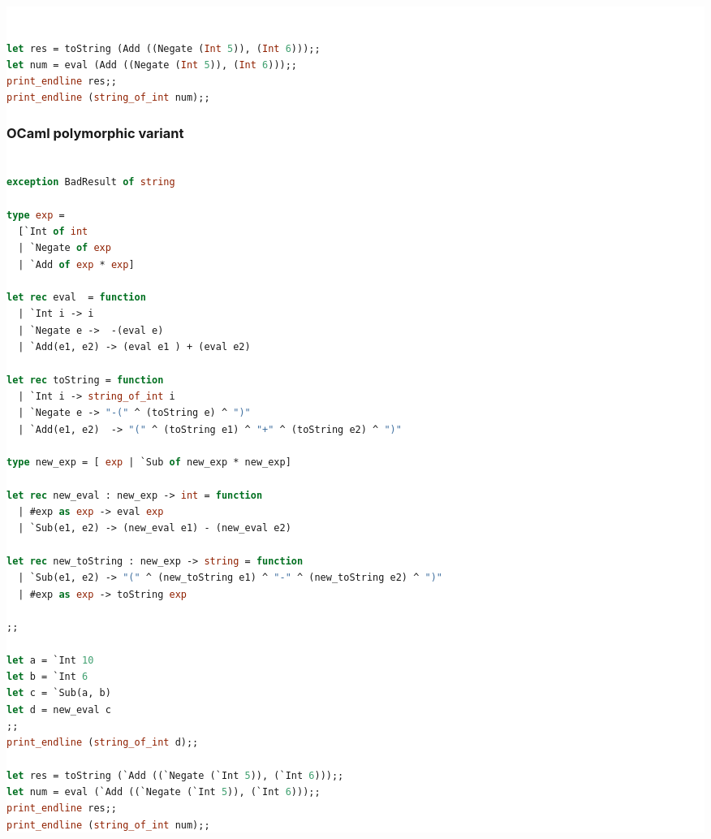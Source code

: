 ``` ocaml


let res = toString (Add ((Negate (Int 5)), (Int 6)));;
let num = eval (Add ((Negate (Int 5)), (Int 6)));;
print_endline res;;
print_endline (string_of_int num);;
```

### OCaml polymorphic variant

``` ocaml

exception BadResult of string

type exp =
  [`Int of int
  | `Negate of exp
  | `Add of exp * exp]

let rec eval  = function
  | `Int i -> i
  | `Negate e ->  -(eval e)
  | `Add(e1, e2) -> (eval e1 ) + (eval e2)

let rec toString = function
  | `Int i -> string_of_int i
  | `Negate e -> "-(" ^ (toString e) ^ ")"
  | `Add(e1, e2)  -> "(" ^ (toString e1) ^ "+" ^ (toString e2) ^ ")"

type new_exp = [ exp | `Sub of new_exp * new_exp]

let rec new_eval : new_exp -> int = function
  | #exp as exp -> eval exp
  | `Sub(e1, e2) -> (new_eval e1) - (new_eval e2)

let rec new_toString : new_exp -> string = function
  | `Sub(e1, e2) -> "(" ^ (new_toString e1) ^ "-" ^ (new_toString e2) ^ ")"
  | #exp as exp -> toString exp

;;

let a = `Int 10
let b = `Int 6
let c = `Sub(a, b)
let d = new_eval c
;;
print_endline (string_of_int d);;

let res = toString (`Add ((`Negate (`Int 5)), (`Int 6)));;
let num = eval (`Add ((`Negate (`Int 5)), (`Int 6)));;
print_endline res;;
print_endline (string_of_int num);;

```
